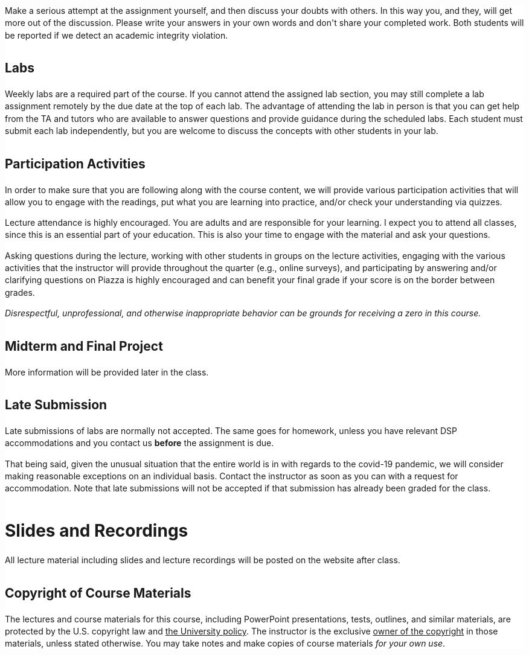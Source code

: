 Make a serious attempt at the assignment yourself, and then discuss your doubts with others. In this way you, and they, will get more out of the discussion. Please write your answers in your own words and don't share your completed work. Both students will be reported if we detect an academic integrity violation.

## Labs
Weekly labs are a required part of the course. If you cannot attend the assigned lab section, you may still complete a lab assignment remotely by the due date at the top of each lab. The advantage of attending the lab in person is that you can get help from the TA and tutors who are available to answer questions and provide guidance during the scheduled labs. Each student must submit each lab independently, but you are welcome to discuss the concepts with other students in your lab.

## Participation Activities
In order to make sure that you are following along with the course content, we will provide various participation activities that will allow you to engage with the readings, put what you are learning into practice, and/or check your understanding via quizzes.

Lecture attendance is highly encouraged. You are adults and are responsible for your learning. I expect you to attend all classes, since this is an essential part of your education. This is also your time to engage with the material and ask your questions.

Asking questions during the lecture, working with other students in groups on the lecture activities, engaging with the various activities that the instructor will provide throughout the quarter (e.g., online surveys), and participating by answering and/or clarifying questions on Piazza is highly encouraged and can benefit your final grade if your score is on the border between grades.

_Disrespectful, unprofessional, and otherwise inappropriate behavior can be grounds for receiving a zero in this course._

## Midterm and Final Project

More information will be provided later in the class. 

## Late Submission
Late submissions of labs are normally not accepted. The same goes for homework, unless you have relevant DSP accommodations and you contact us **before** the assignment is due.

That being said, given the unusual situation that the entire world is in with regards to the covid-19 pandemic, we will consider making reasonable exceptions on an individual basis. 
Contact the instructor as soon as you can with a request for accommodation. Note that late submissions will not be accepted if that submission has already been graded for the class.


# Slides and Recordings
All lecture material including slides and lecture recordings will be posted on the website after class. 

## Copyright of Course Materials
The lectures and course materials for this course, including PowerPoint presentations, tests, outlines, and similar materials, are protected by the U.S. copyright law and [the University policy](https://copyright.universityofcalifornia.edu/resources/recorded-presentations.html). The instructor is the exclusive [owner of the copyright](https://copyright.universityofcalifornia.edu/resources/ownership-course-materials.html) in those materials, unless stated otherwise. You may take notes and make copies of course materials _for your own use_. 
